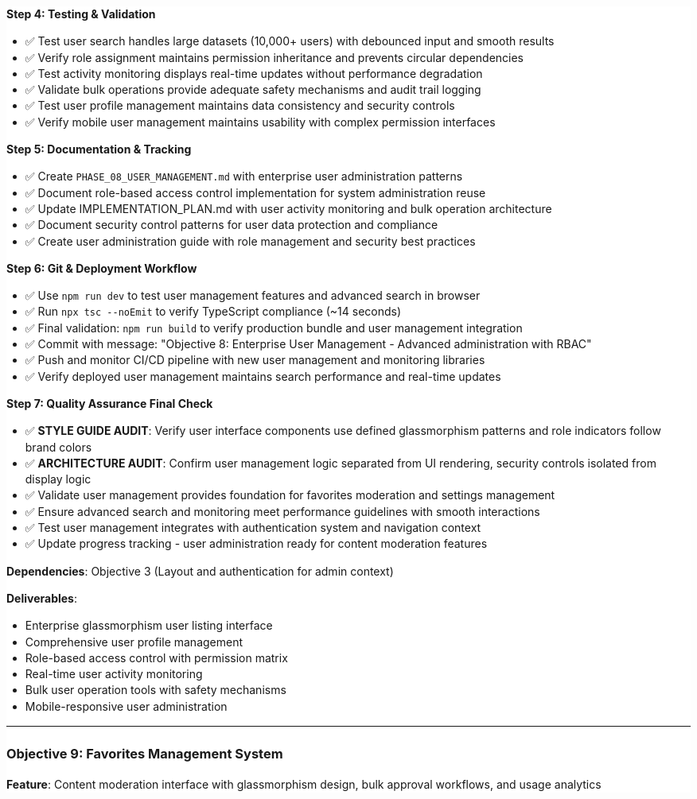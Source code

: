 **Step 4: Testing & Validation**

- ✅ Test user search handles large datasets (10,000+ users) with debounced input and smooth results
- ✅ Verify role assignment maintains permission inheritance and prevents circular dependencies
- ✅ Test activity monitoring displays real-time updates without performance degradation
- ✅ Validate bulk operations provide adequate safety mechanisms and audit trail logging
- ✅ Test user profile management maintains data consistency and security controls
- ✅ Verify mobile user management maintains usability with complex permission interfaces

**Step 5: Documentation & Tracking**

- ✅ Create `PHASE_08_USER_MANAGEMENT.md` with enterprise user administration patterns
- ✅ Document role-based access control implementation for system administration reuse
- ✅ Update IMPLEMENTATION_PLAN.md with user activity monitoring and bulk operation architecture
- ✅ Document security control patterns for user data protection and compliance
- ✅ Create user administration guide with role management and security best practices

**Step 6: Git & Deployment Workflow**

- ✅ Use `npm run dev` to test user management features and advanced search in browser
- ✅ Run `npx tsc --noEmit` to verify TypeScript compliance (~14 seconds)
- ✅ Final validation: `npm run build` to verify production bundle and user management integration
- ✅ Commit with message: "Objective 8: Enterprise User Management - Advanced administration with RBAC"
- ✅ Push and monitor CI/CD pipeline with new user management and monitoring libraries
- ✅ Verify deployed user management maintains search performance and real-time updates

**Step 7: Quality Assurance Final Check**

- ✅ **STYLE GUIDE AUDIT**: Verify user interface components use defined glassmorphism patterns and role indicators follow brand colors
- ✅ **ARCHITECTURE AUDIT**: Confirm user management logic separated from UI rendering, security controls isolated from display logic
- ✅ Validate user management provides foundation for favorites moderation and settings management
- ✅ Ensure advanced search and monitoring meet performance guidelines with smooth interactions
- ✅ Test user management integrates with authentication system and navigation context
- ✅ Update progress tracking - user administration ready for content moderation features

**Dependencies**: Objective 3 (Layout and authentication for admin context)

**Deliverables**:

- Enterprise glassmorphism user listing interface
- Comprehensive user profile management
- Role-based access control with permission matrix
- Real-time user activity monitoring
- Bulk user operation tools with safety mechanisms
- Mobile-responsive user administration

---

### **Objective 9: Favorites Management System**

**Feature**: Content moderation interface with glassmorphism design, bulk approval workflows, and usage analytics

